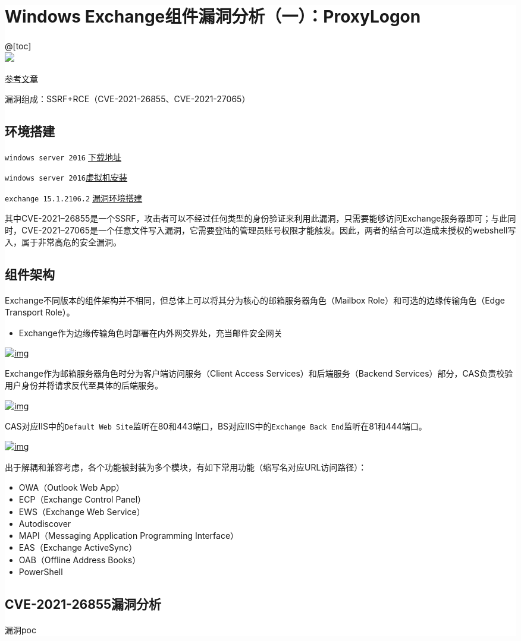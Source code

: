 Windows Exchange组件漏洞分析（一）：ProxyLogon
====================================

@\[toc\]  
![](https://shs3.b.qianxin.com/attack_forum/2023/03/attach-69e7f6eb830ef2b92ca5f54f33e29fc6addf2227.png)

[参考文章](https://www.anquanke.com/post/id/259902#h2-7)

漏洞组成：SSRF+RCE（CVE-2021-26855、CVE-2021-27065）

环境搭建
----

`windows server 2016` [下载地址](https://blog.futrime.com/zh-cn/p/windows-server-iso%E9%95%9C%E5%83%8F%E4%B8%8B%E8%BD%BD%E5%9C%B0%E5%9D%80/)

`windows server 2016`[虚拟机安装](https://www.bilibili.com/read/cv18446895?from=search)

`exchange 15.1.2106.2` [漏洞环境搭建](https://zhuanlan.zhihu.com/p/366536079)

其中CVE-2021–26855是一个SSRF，攻击者可以不经过任何类型的身份验证来利用此漏洞，只需要能够访问Exchange服务器即可；与此同时，CVE-2021–27065是一个任意文件写入漏洞，它需要登陆的管理员账号权限才能触发。因此，两者的结合可以造成未授权的webshell写入，属于非常高危的安全漏洞。

组件架构
----

Exchange不同版本的组件架构并不相同，但总体上可以将其分为核心的邮箱服务器角色（Mailbox Role）和可选的边缘传输角色（Edge Transport Role）。

- Exchange作为边缘传输角色时部署在内外网交界处，充当邮件安全网关

[![img](https://shs3.b.qianxin.com/attack_forum/2023/03/attach-56a82ee91d94cc8aab3bd87e8b6d67657712b4b2.png)](https://hosch3n.github.io/img/proxylogon_a.png)

Exchange作为邮箱服务器角色时分为客户端访问服务（Client Access Services）和后端服务（Backend Services）部分，CAS负责校验用户身份并将请求反代至具体的后端服务。

[![img](https://shs3.b.qianxin.com/attack_forum/2023/03/attach-9b097d2a60035361effa3c78572b692347633f29.png)](https://hosch3n.github.io/img/proxylogon_b.png)

CAS对应IIS中的`Default Web Site`监听在80和443端口，BS对应IIS中的`Exchange Back End`监听在81和444端口。

[![img](https://shs3.b.qianxin.com/attack_forum/2023/03/attach-a31f3f760792e97888bc438bd50cbac5e369fd01.png)](https://hosch3n.github.io/img/proxylogon_c.png)

出于解耦和兼容考虑，各个功能被封装为多个模块，有如下常用功能（缩写名对应URL访问路径）：

- OWA（Outlook Web App）
- ECP（Exchange Control Panel）
- EWS（Exchange Web Service）
- Autodiscover
- MAPI（Messaging Application Programming Interface）
- EAS（Exchange ActiveSync）
- OAB（Offline Address Books）
- PowerShell

CVE-2021-26855漏洞分析
------------------

漏洞poc
